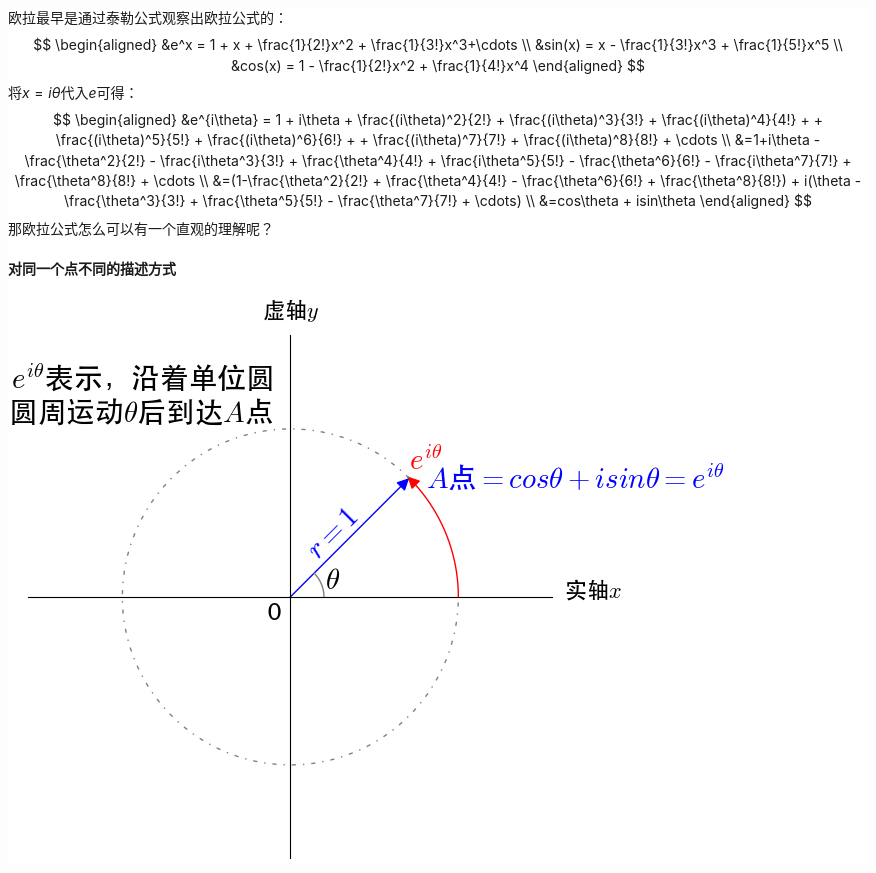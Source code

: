 欧拉最早是通过泰勒公式观察出欧拉公式的：
$$
\begin{aligned}
&e^x = 1 + x + \frac{1}{2!}x^2 + \frac{1}{3!}x^3+\cdots
\\
&sin(x) = x - \frac{1}{3!}x^3 + \frac{1}{5!}x^5
\\
&cos(x) = 1 - \frac{1}{2!}x^2 + \frac{1}{4!}x^4
\end{aligned}
$$
将$x = i\theta$代入$e$可得：
$$
\begin{aligned}
&e^{i\theta} = 1 + i\theta + \frac{(i\theta)^2}{2!} + \frac{(i\theta)^3}{3!}  + \frac{(i\theta)^4}{4!} + + \frac{(i\theta)^5}{5!} + \frac{(i\theta)^6}{6!} + + \frac{(i\theta)^7}{7!} + \frac{(i\theta)^8}{8!}  + \cdots
\\
&=1+i\theta - \frac{\theta^2}{2!} - \frac{i\theta^3}{3!} + \frac{\theta^4}{4!} + \frac{i\theta^5}{5!} - \frac{\theta^6}{6!} - \frac{i\theta^7}{7!} + \frac{\theta^8}{8!} + \cdots
\\
&=(1-\frac{\theta^2}{2!} + \frac{\theta^4}{4!} - \frac{\theta^6}{6!} + \frac{\theta^8}{8!}) + i(\theta - \frac{\theta^3}{3!} + \frac{\theta^5}{5!} - \frac{\theta^7}{7!} + \cdots)
\\
&=cos\theta + isin\theta
\end{aligned}
$$
那欧拉公式怎么可以有一个直观的理解呢？
#### 对同一个点不同的描述方式

![image-20210326112427836](GCN.assets/image-20210326112427836.png)
